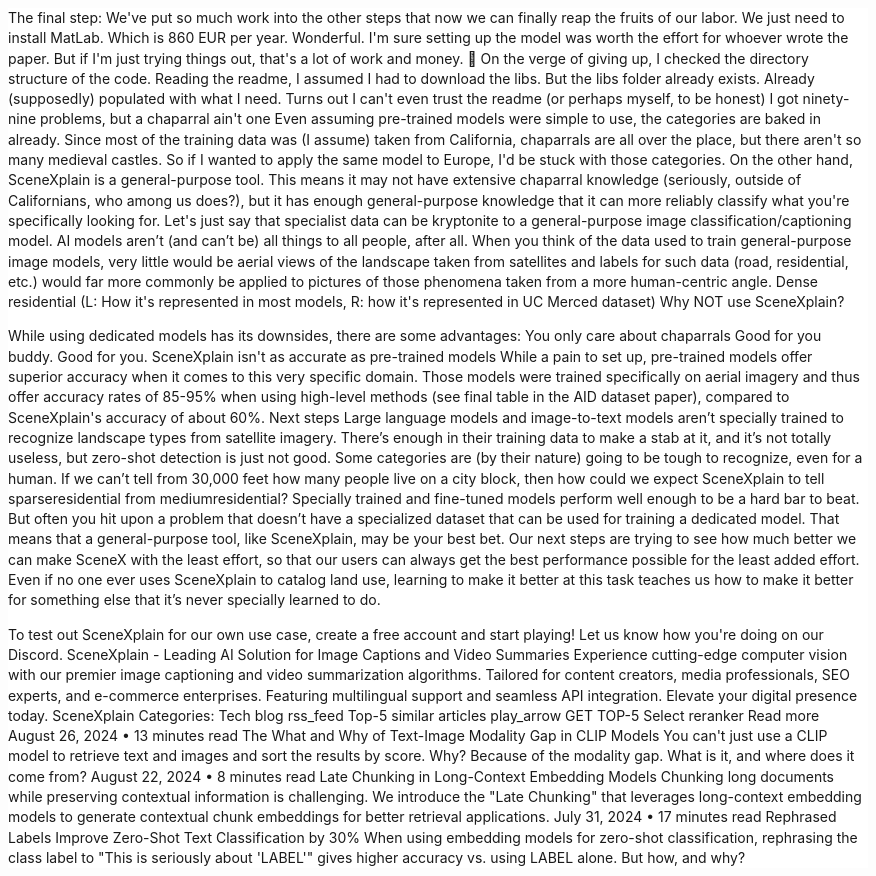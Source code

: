 The final step: We've put so much work into the other steps that now we can finally reap the fruits of our labor. We just need to install MatLab. Which is 860 EUR per year. Wonderful. I'm sure setting up the model was worth the effort for whoever wrote the paper. But if I'm just trying things out, that's a lot of work and money. 💢 On the verge of giving up, I checked the directory structure of the code. Reading the readme, I assumed I had to download the libs. But the libs folder already exists. Already (supposedly) populated with what I need. Turns out I can't even trust the readme (or perhaps myself, to be honest) I got ninety-nine problems, but a chaparral ain't one Even assuming pre-trained models were simple to use, the categories are baked in already. Since most of the training data was (I assume) taken from California, chaparrals are all over the place, but there aren't so many medieval castles. So if I wanted to apply the same model to Europe, I'd be stuck with those categories. On the other hand, SceneXplain is a general-purpose tool. This means it may not have extensive chaparral knowledge (seriously, outside of Californians, who among us does?), but it has enough general-purpose knowledge that it can more reliably classify what you're specifically looking for. Let's just say that specialist data can be kryptonite to a general-purpose image classification/captioning model. AI models aren’t (and can’t be) all things to all people, after all. When you think of the data used to train general-purpose image models, very little would be aerial views of the landscape taken from satellites and labels for such data (road, residential, etc.) would far more commonly be applied to pictures of those phenomena taken from a more human-centric angle. Dense residential (L: How it's represented in most models, R: how it's represented in UC Merced dataset) Why NOT use SceneXplain?

While using dedicated models has its downsides, there are some advantages: You only care about chaparrals Good for you buddy. Good for you. SceneXplain isn't as accurate as pre-trained models While a pain to set up, pre-trained models offer superior accuracy when it comes to this very specific domain. Those models were trained specifically on aerial imagery and thus offer accuracy rates of 85-95% when using high-level methods (see final table in the AID dataset paper), compared to SceneXplain's accuracy of about 60%. Next steps Large language models and image-to-text models aren’t specially trained to recognize landscape types from satellite imagery. There’s enough in their training data to make a stab at it, and it’s not totally useless, but zero-shot detection is just not good. Some categories are (by their nature) going to be tough to recognize, even for a human. If we can’t tell from 30,000 feet how many people live on a city block, then how could we expect SceneXplain to tell sparseresidential from mediumresidential? Specially trained and fine-tuned models perform well enough to be a hard bar to beat. But often you hit upon a problem that doesn’t have a specialized dataset that can be used for training a dedicated model. That means that a general-purpose tool, like SceneXplain, may be your best bet. Our next steps are trying to see how much better we can make SceneX with the least effort, so that our users can always get the best performance possible for the least added effort. Even if no one ever uses SceneXplain to catalog land use, learning to make it better at this task teaches us how to make it better for something else that it’s never specially learned to do.

To test out SceneXplain for our own use case, create a free account and start playing! Let us know how you're doing on our Discord. SceneXplain - Leading AI Solution for Image Captions and Video Summaries Experience cutting-edge computer vision with our premier image captioning and video summarization algorithms. Tailored for content creators, media professionals, SEO experts, and e-commerce enterprises. Featuring multilingual support and seamless API integration. Elevate your digital presence today. SceneXplain Categories: Tech blog rss_feed Top-5 similar articles play_arrow GET TOP-5 Select reranker Read more August 26, 2024 • 13 minutes read The What and Why of Text-Image Modality Gap in CLIP Models You can't just use a CLIP model to retrieve text and images and sort the results by score. Why? Because of the modality gap. What is it, and where does it come from? August 22, 2024 • 8 minutes read Late Chunking in Long-Context Embedding Models Chunking long documents while preserving contextual information is challenging. We introduce the "Late Chunking" that leverages long-context embedding models to generate contextual chunk embeddings for better retrieval applications. July 31, 2024 • 17 minutes read Rephrased Labels Improve Zero-Shot Text Classification by 30% When using embedding models for zero-shot classification, rephrasing the class label to "This is seriously about 'LABEL'" gives higher accuracy vs. using LABEL alone. But how, and why?
